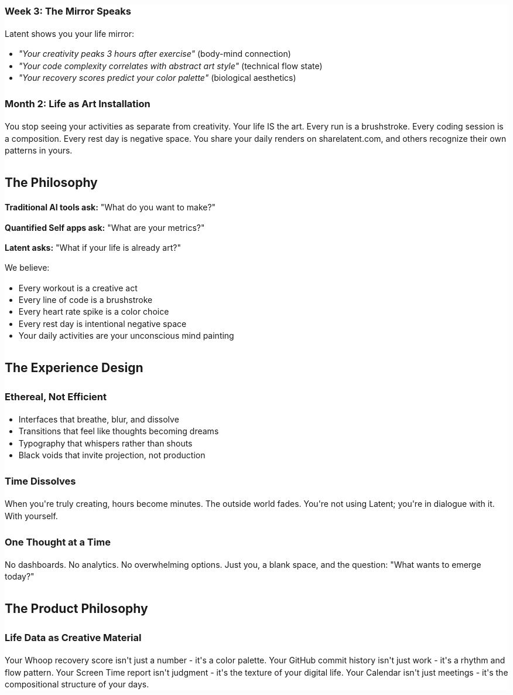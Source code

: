 ### Week 3: The Mirror Speaks
Latent shows you your life mirror:
- *"Your creativity peaks 3 hours after exercise"* (body-mind connection)
- *"Your code complexity correlates with abstract art style"* (technical flow state)
- *"Your recovery scores predict your color palette"* (biological aesthetics)

### Month 2: Life as Art Installation
You stop seeing your activities as separate from creativity. Your life IS the art. Every run is a brushstroke. Every coding session is a composition. Every rest day is negative space. You share your daily renders on sharelatent.com, and others recognize their own patterns in yours.

## The Philosophy

**Traditional AI tools ask:** "What do you want to make?"

**Quantified Self apps ask:** "What are your metrics?"

**Latent asks:** "What if your life is already art?"

We believe:
- Every workout is a creative act
- Every line of code is a brushstroke
- Every heart rate spike is a color choice
- Every rest day is intentional negative space
- Your daily activities are your unconscious mind painting

## The Experience Design

### Ethereal, Not Efficient
- Interfaces that breathe, blur, and dissolve
- Transitions that feel like thoughts becoming dreams
- Typography that whispers rather than shouts
- Black voids that invite projection, not production

### Time Dissolves
When you're truly creating, hours become minutes. The outside world fades. You're not using Latent; you're in dialogue with it. With yourself.

### One Thought at a Time
No dashboards. No analytics. No overwhelming options. Just you, a blank space, and the question: "What wants to emerge today?"

## The Product Philosophy

### Life Data as Creative Material
Your Whoop recovery score isn't just a number - it's a color palette.
Your GitHub commit history isn't just work - it's a rhythm and flow pattern.
Your Screen Time report isn't judgment - it's the texture of your digital life.
Your Calendar isn't just meetings - it's the compositional structure of your days.
